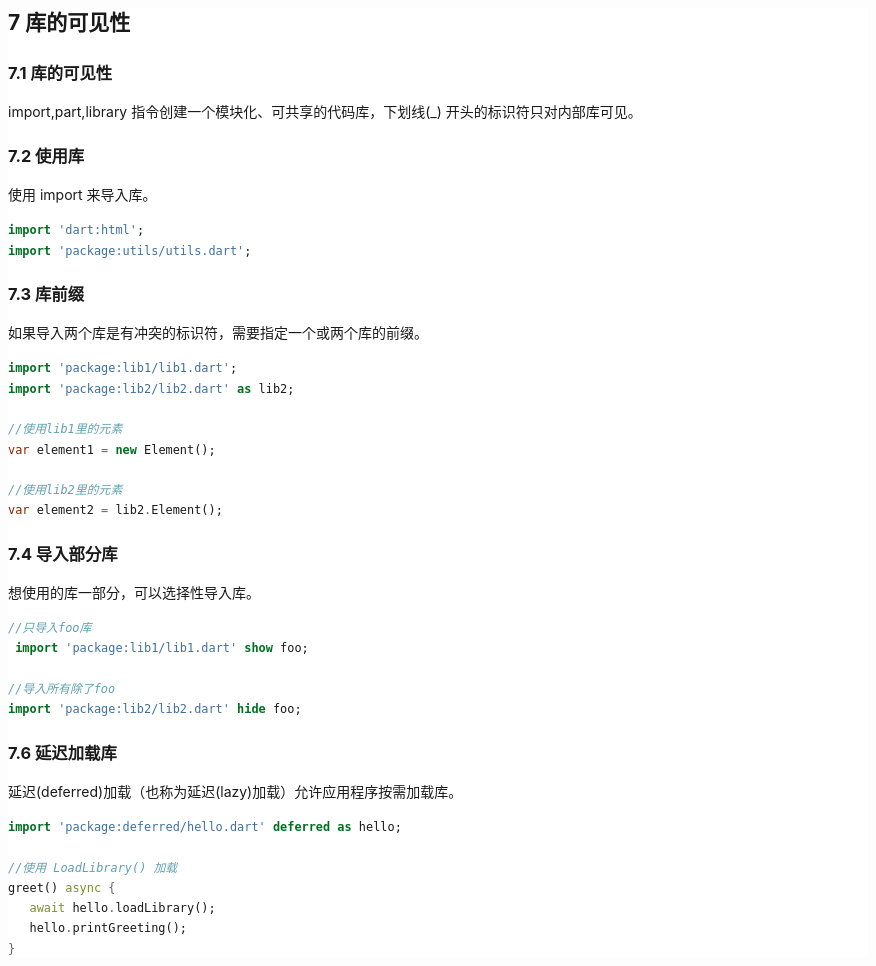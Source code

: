 ## 7 库的可见性

### 7.1 库的可见性

import,part,library 指令创建一个模块化、可共享的代码库，下划线(_) 开头的标识符只对内部库可见。

### 7.2 使用库

使用 import 来导入库。

```dart
import 'dart:html';
import 'package:utils/utils.dart';
```

### 7.3 库前缀

如果导入两个库是有冲突的标识符，需要指定一个或两个库的前缀。

```dart
import 'package:lib1/lib1.dart';
import 'package:lib2/lib2.dart' as lib2;

//使用lib1里的元素
var element1 = new Element();

//使用lib2里的元素
var element2 = lib2.Element();  

```

### 7.4 导入部分库

想使用的库一部分，可以选择性导入库。

```dart
//只导入foo库
 import 'package:lib1/lib1.dart' show foo;

//导入所有除了foo
import 'package:lib2/lib2.dart' hide foo;

```

### 7.6 延迟加载库

延迟(deferred)加载（也称为延迟(lazy)加载）允许应用程序按需加载库。

```dart
import 'package:deferred/hello.dart' deferred as hello;

//使用 LoadLibrary() 加载
greet() async {
   await hello.loadLibrary();
   hello.printGreeting();
}
```

